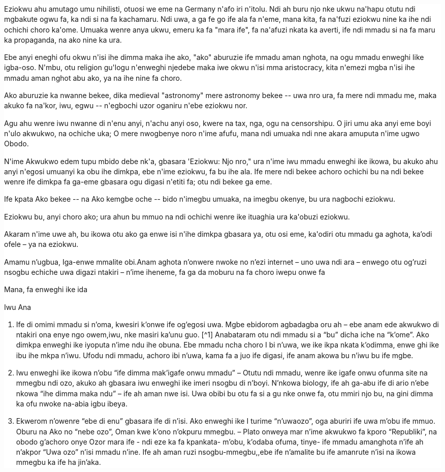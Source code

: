 Eziokwu ahu amutago umu nihilisti, otuosi we eme na Germany n'afo iri n'itolu. Ndi ah buru njo nke ukwu na'hapu otutu ndi mgbakute ogwu fa, ka ndi si na fa kachamaru. Ndi uwa, a ga fe go ife ala fa n'eme, mana kita, fa na'fuzi eziokwu nine ka ihe ndi ochichi choro ka'ome. Umuaka wenre anya ukwu, emeru ka fa "mara ife", fa na'afuzi nkata ka averti, ife ndi mmadu si na fa maru ka propaganda, na ako nine ka ura.

Ebe anyi eneghi ofu okwu n'isi ihe dimma maka ihe ako, "ako" aburuzie ife mmadu aman nghota, na ogu mmadu enweghi like igba-oso. N'mbu, otu religion gu'logu n'enweghi njedebe maka iwe okwu n'isi mma aristocracy, kita n'emezi mgba n'isi ihe mmadu aman nghot abu ako, ya na ihe nine fa choro.

Ako aburuzie ka nwanne bekee, dika medieval "astronomy" mere astronomy bekee -- uwa nro ura, fa mere ndi mmadu me, maka akuko fa na'kor, iwu, egwu -- n'egbochi uzor oganiru n'ebe eziokwu nor.

Agu ahu wenre iwu nwanne di n'enu anyi, n'achu anyi oso, kwere na tax, nga, ogu na censorshipu. O jiri umu aka anyi eme boyi n'ulo akwukwo, na ochiche uka; O mere nwogbenye noro n'ime afufu, mana ndi umuaka ndi nne akara amuputa n'ime ugwo Obodo.

N'ime Akwukwo edem tupu mbido debe nk'a, gbasara 'Eziokwu: Njo nro," ura n'ime iwu mmadu enweghi ike ikowa, bu akuko ahu anyi n'egosi umuanyi ka obu ihe dimkpa, ebe n'ime eziokwu, fa bu ihe ala. Ife mere ndi bekee achoro ochichi bu na ndi bekee wenre ife dimkpa fa ga-eme gbasara ogu digasi n'etiti fa; otu ndi bekee ga eme. 

Ife kpata Ako bekee -- na Ako kemgbe oche -- bido n'imegbu umuaka, na imegbu okenye, bu ura nagbochi eziokwu.

Eziokwu bu, anyi choro ako; ura ahun bu mmuo na ndi ochichi wenre ike ituaghia ura ka'obuzi eziokwu.

Akaram n'ime uwe ah, bu ikowa otu ako ga enwe isi n'ihe dimkpa gbasara ya, otu osi eme, ka'odiri otu mmadu ga aghota, ka’odi ofele – ya na eziokwu.

Amamu n’ugbua, Iga-enwe mmalite obi.Anam aghota n’onwere nwoke no n’ezi internet – uno uwa ndi ara – enwego otu og’ruzi nsogbu echiche uwa digazi ntakiri – n’ime iheneme, fa ga da moburu na fa choro iwepu onwe fa 

Mana, fa enweghi ike ida

Iwu Ana

1. Ife di omimi mmadu si n’oma, kwesiri k’onwe ife og’egosi uwa. Mgbe ebidorom agbadagba oru ah – ebe anam ede akwukwo di ntakiri ona enye ngo owem,iwu, nke masiri ka’unu guo. [^1]
Anabataram otu ndi mmadu si a “bu” dicha iche na “k’ome”. Ako dimkpa enweghi ike iyoputa n’ime ndu ihe obuna. Ebe mmadu ncha choro I bi n’uwa, we ike ikpa nkata k’odimma, enwe ghi ike ibu ihe mkpa n’iwu. Ufodu ndi mmadu, achoro ibi n’uwa, kama fa a juo ife digasi, ife anam akowa bu n’iwu bu ife mgbe.

2. Iwu enweghi ike ikowa n’obu “ife dimma mak’igafe onwu mmadu” – Otutu ndi mmadu, wenre ike igafe onwu ofunma site na mmegbu ndi ozo, akuko ah gbasara iwu enweghi ike imeri nsogbu di n’boyi. N’nkowa biology, ife ah ga-abu ife di ario n’ebe nkowa “ihe dimma maka ndu” – ife ah aman nwe isi. Uwa obibi bu otu fa si a gu nke onwe fa, otu mmiri njo bu, na gini dimma ka ofu nwoke na-abia igbu ibeya.

3. Ekwerom n’owenre “ebe di enu” gbasara ife di n’isi. Ako enweghi ike I turime “n’uwaozo”, oga aburiri ife uwa m’obu ife mmuo. Oburu na Ako no “nebe ozo”, Oman kwe k’ono n’okpuru mmegbu. – Plato onweya mar n’ime akwukwo fa kporo “Republiki”, na obodo g’achoro onye Ozor mara ife - ndi eze ka fa kpankata- m’obu, k’odaba ofuma, tinye- ife mmadu amanghota n’ife ah n’akpor “Uwa ozo” n’isi mmadu n’ine. Ife ah aman ruzi nsogbu-mmegbu,,ebe ife n’amalite bu ife amanrute n’isi na ikowa mmegbu ka ife ha jin’aka.
